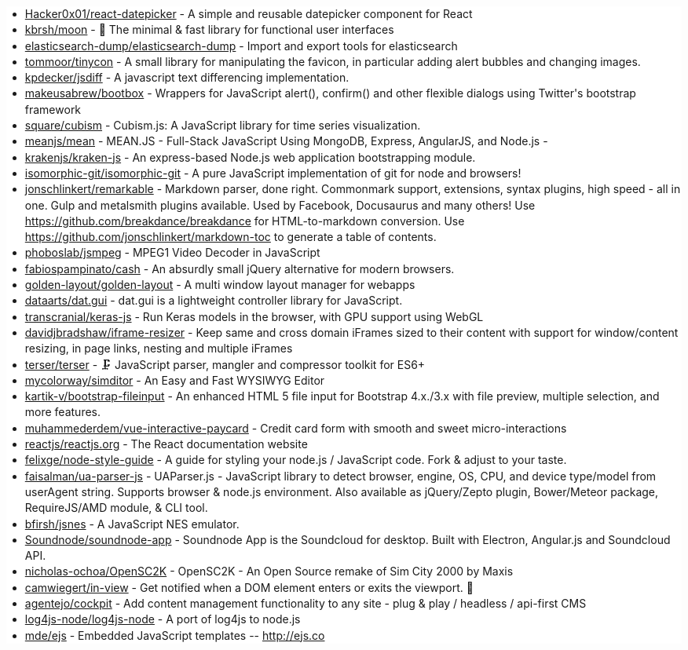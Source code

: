 * [Hacker0x01/react-datepicker](https://github.com/Hacker0x01/react-datepicker) - A simple and reusable datepicker component for React
* [kbrsh/moon](https://github.com/kbrsh/moon) - 🌙 The minimal & fast library for functional user interfaces
* [elasticsearch-dump/elasticsearch-dump](https://github.com/elasticsearch-dump/elasticsearch-dump) - Import and export tools for elasticsearch
* [tommoor/tinycon](https://github.com/tommoor/tinycon) - A small library for manipulating the favicon, in particular adding alert bubbles and changing images.
* [kpdecker/jsdiff](https://github.com/kpdecker/jsdiff) - A javascript text differencing implementation.
* [makeusabrew/bootbox](https://github.com/makeusabrew/bootbox) - Wrappers for JavaScript alert(), confirm() and other flexible dialogs using Twitter's bootstrap framework
* [square/cubism](https://github.com/square/cubism) - Cubism.js: A JavaScript library for time series visualization.
* [meanjs/mean](https://github.com/meanjs/mean) - MEAN.JS - Full-Stack JavaScript Using MongoDB, Express, AngularJS, and Node.js -
* [krakenjs/kraken-js](https://github.com/krakenjs/kraken-js) - An express-based Node.js web application bootstrapping module.
* [isomorphic-git/isomorphic-git](https://github.com/isomorphic-git/isomorphic-git) - A pure JavaScript implementation of git for node and browsers!
* [jonschlinkert/remarkable](https://github.com/jonschlinkert/remarkable) - Markdown parser, done right. Commonmark support, extensions, syntax plugins, high speed - all in one. Gulp and metalsmith plugins available. Used by Facebook, Docusaurus and many others! Use https://github.com/breakdance/breakdance for HTML-to-markdown conversion. Use https://github.com/jonschlinkert/markdown-toc to generate a table of contents.
* [phoboslab/jsmpeg](https://github.com/phoboslab/jsmpeg) - MPEG1 Video Decoder in JavaScript
* [fabiospampinato/cash](https://github.com/fabiospampinato/cash) - An absurdly small jQuery alternative for modern browsers.
* [golden-layout/golden-layout](https://github.com/golden-layout/golden-layout) - A multi window layout manager for webapps
* [dataarts/dat.gui](https://github.com/dataarts/dat.gui) - dat.gui is a lightweight controller library for JavaScript.
* [transcranial/keras-js](https://github.com/transcranial/keras-js) - Run Keras models in the browser, with GPU support using WebGL
* [davidjbradshaw/iframe-resizer](https://github.com/davidjbradshaw/iframe-resizer) - Keep same and cross domain iFrames sized to their content with support for window/content resizing, in page links, nesting and multiple iFrames
* [terser/terser](https://github.com/terser/terser) - 🗜 JavaScript parser, mangler and compressor toolkit for ES6+
* [mycolorway/simditor](https://github.com/mycolorway/simditor) - An Easy and Fast WYSIWYG Editor
* [kartik-v/bootstrap-fileinput](https://github.com/kartik-v/bootstrap-fileinput) - An enhanced HTML 5 file input for Bootstrap 4.x./3.x with file preview, multiple selection, and more features.
* [muhammederdem/vue-interactive-paycard](https://github.com/muhammederdem/vue-interactive-paycard) - Credit card form with smooth and sweet micro-interactions
* [reactjs/reactjs.org](https://github.com/reactjs/reactjs.org) - The React documentation website
* [felixge/node-style-guide](https://github.com/felixge/node-style-guide) - A guide for styling your node.js / JavaScript code. Fork & adjust to your taste.
* [faisalman/ua-parser-js](https://github.com/faisalman/ua-parser-js) - UAParser.js - JavaScript library to detect browser, engine, OS, CPU, and device type/model from userAgent string. Supports browser & node.js environment. Also available as jQuery/Zepto plugin, Bower/Meteor package, RequireJS/AMD module, & CLI tool.
* [bfirsh/jsnes](https://github.com/bfirsh/jsnes) - A JavaScript NES emulator.
* [Soundnode/soundnode-app](https://github.com/Soundnode/soundnode-app) - Soundnode App is the Soundcloud for desktop. Built with Electron, Angular.js and Soundcloud API.
* [nicholas-ochoa/OpenSC2K](https://github.com/nicholas-ochoa/OpenSC2K) - OpenSC2K - An Open Source remake of Sim City 2000 by Maxis
* [camwiegert/in-view](https://github.com/camwiegert/in-view) - Get notified when a DOM element enters or exits the viewport. :eyes:
* [agentejo/cockpit](https://github.com/agentejo/cockpit) - Add content management functionality to any site - plug & play / headless / api-first CMS
* [log4js-node/log4js-node](https://github.com/log4js-node/log4js-node) - A port of log4js to node.js
* [mde/ejs](https://github.com/mde/ejs) - Embedded JavaScript templates -- http://ejs.co